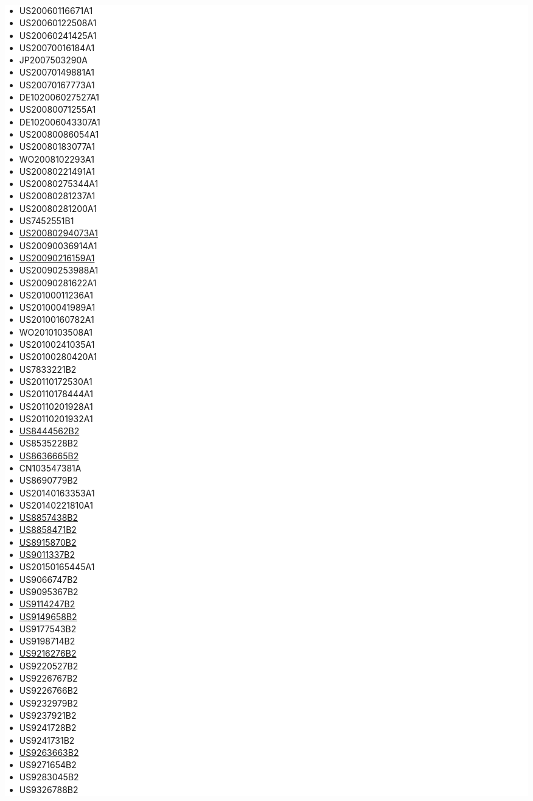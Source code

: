  * US20060116671A1
 * US20060122508A1
 * US20060241425A1
 * US20070016184A1
 * JP2007503290A
 * US20070149881A1
 * US20070167773A1
 * DE102006027527A1
 * US20080071255A1
 * DE102006043307A1
 * US20080086054A1
 * US20080183077A1
 * WO2008102293A1
 * US20080221491A1
 * US20080275344A1
 * US20080281237A1
 * US20080281200A1
 * US7452551B1
 * [US20080294073A1](US20080294073A1.md)
 * US20090036914A1
 * [US20090216159A1](US20090216159A1.md)
 * US20090253988A1
 * US20090281622A1
 * US20100011236A1
 * US20100041989A1
 * US20100160782A1
 * WO2010103508A1
 * US20100241035A1
 * US20100280420A1
 * US7833221B2
 * US20110172530A1
 * US20110178444A1
 * US20110201928A1
 * US20110201932A1
 * [US8444562B2](US8444562B2.md)
 * US8535228B2
 * [US8636665B2](US8636665B2.md)
 * CN103547381A
 * US8690779B2
 * US20140163353A1
 * US20140221810A1
 * [US8857438B2](US8857438B2.md)
 * [US8858471B2](US8858471B2.md)
 * [US8915870B2](US8915870B2.md)
 * [US9011337B2](US9011337B2.md)
 * US20150165445A1
 * US9066747B2
 * US9095367B2
 * [US9114247B2](US9114247B2.md)
 * [US9149658B2](US9149658B2.md)
 * US9177543B2
 * US9198714B2
 * [US9216276B2](US9216276B2.md)
 * US9220527B2
 * US9226767B2
 * US9226766B2
 * US9232979B2
 * US9237921B2
 * US9241728B2
 * US9241731B2
 * [US9263663B2](US9263663B2.md)
 * US9271654B2
 * US9283045B2
 * US9326788B2